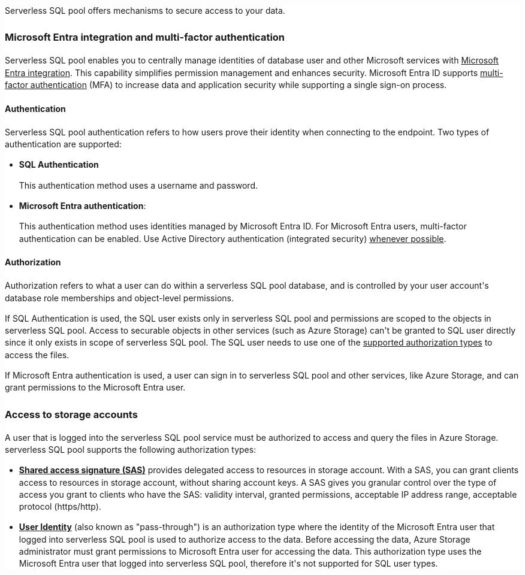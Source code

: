 Serverless SQL pool offers mechanisms to secure access to your data.

<a name='azure-active-directory-integration-and-multi-factor-authentication'></a>

### Microsoft Entra integration and multi-factor authentication

Serverless SQL pool enables you to centrally manage identities of database user and other Microsoft services with [Microsoft Entra integration](/azure/azure-sql/database/authentication-aad-configure). This capability simplifies permission management and enhances security. Microsoft Entra ID supports [multi-factor authentication](/azure/azure-sql/database/authentication-mfa-ssms-configure) (MFA) to increase data and application security while supporting a single sign-on process.

#### Authentication

Serverless SQL pool authentication refers to how users prove their identity when connecting to the endpoint. Two types of authentication are supported:

- **SQL Authentication**

  This authentication method uses a username and password.

- **Microsoft Entra authentication**:

  This authentication method uses identities managed by Microsoft Entra ID. For Microsoft Entra users, multi-factor authentication can be enabled. Use Active Directory authentication (integrated security) [whenever possible](/sql/relational-databases/security/choose-an-authentication-mode?view=azure-sqldw-latest&preserve-view=true).

#### Authorization

Authorization refers to what a user can do within a serverless SQL pool database, and is controlled by your user account's database role memberships and object-level permissions.

If SQL Authentication is used, the SQL user exists only in serverless SQL pool and permissions are scoped to the objects in serverless SQL pool. Access to securable objects in other services (such as Azure Storage) can't be granted to SQL user directly since it only exists in scope of serverless SQL pool. The SQL user needs to use one of the [supported authorization types](develop-storage-files-storage-access-control.md#supported-storage-authorization-types) to access the files.

If Microsoft Entra authentication is used, a user can sign in to serverless SQL pool and other services, like Azure Storage, and can grant permissions to the Microsoft Entra user.

### Access to storage accounts

A user that is logged into the serverless SQL pool service must be authorized to access and query the files in Azure Storage. serverless SQL pool supports the following authorization types:

- **[Shared access signature (SAS)](develop-storage-files-storage-access-control.md?tabs=shared-access-signature)** provides delegated access to resources in storage account. With a SAS, you can grant clients access to resources in storage account, without sharing account keys. A SAS gives you granular control over the type of access you grant to clients who have the SAS: validity interval, granted permissions, acceptable IP address range, acceptable protocol (https/http).

- **[User Identity](develop-storage-files-storage-access-control.md?tabs=user-identity)** (also known as "pass-through") is an authorization type where the identity of the Microsoft Entra user that logged into serverless SQL pool is used to authorize  access to the data. Before accessing the data, Azure Storage administrator must grant permissions to Microsoft Entra user for accessing the data. This authorization type uses the Microsoft Entra user that logged into serverless SQL pool, therefore it's not supported for SQL user types.
